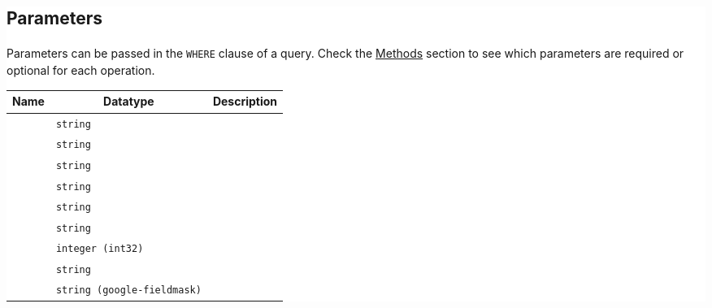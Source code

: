 ## Parameters

Parameters can be passed in the `WHERE` clause of a query. Check the [Methods](#methods) section to see which parameters are required or optional for each operation.

<table>
<thead>
    <tr>
    <th>Name</th>
    <th>Datatype</th>
    <th>Description</th>
    </tr>
</thead>
<tbody>
<tr id="parameter-foldersId">
    <td><CopyableCode code="foldersId" /></td>
    <td><code>string</code></td>
    <td></td>
</tr>
<tr id="parameter-locationsId">
    <td><CopyableCode code="locationsId" /></td>
    <td><code>string</code></td>
    <td></td>
</tr>
<tr id="parameter-logScopesId">
    <td><CopyableCode code="logScopesId" /></td>
    <td><code>string</code></td>
    <td></td>
</tr>
<tr id="parameter-organizationsId">
    <td><CopyableCode code="organizationsId" /></td>
    <td><code>string</code></td>
    <td></td>
</tr>
<tr id="parameter-projectsId">
    <td><CopyableCode code="projectsId" /></td>
    <td><code>string</code></td>
    <td></td>
</tr>
<tr id="parameter-logScopeId">
    <td><CopyableCode code="logScopeId" /></td>
    <td><code>string</code></td>
    <td></td>
</tr>
<tr id="parameter-pageSize">
    <td><CopyableCode code="pageSize" /></td>
    <td><code>integer (int32)</code></td>
    <td></td>
</tr>
<tr id="parameter-pageToken">
    <td><CopyableCode code="pageToken" /></td>
    <td><code>string</code></td>
    <td></td>
</tr>
<tr id="parameter-updateMask">
    <td><CopyableCode code="updateMask" /></td>
    <td><code>string (google-fieldmask)</code></td>
    <td></td>
</tr>
</tbody>
</table>

